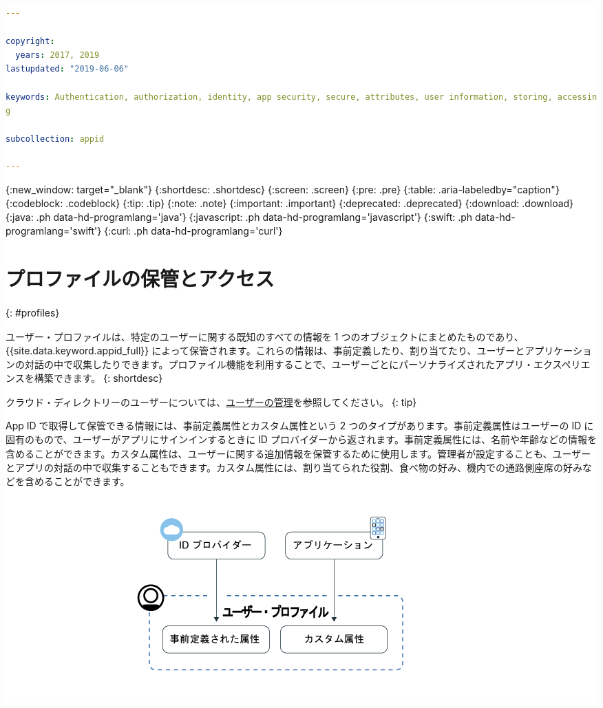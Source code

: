 ```yaml
---

copyright:
  years: 2017, 2019
lastupdated: "2019-06-06"

keywords: Authentication, authorization, identity, app security, secure, attributes, user information, storing, accessing

subcollection: appid

---
```


{:new_window: target="_blank"}
{:shortdesc: .shortdesc}
{:screen: .screen}
{:pre: .pre}
{:table: .aria-labeledby="caption"}
{:codeblock: .codeblock}
{:tip: .tip}
{:note: .note}
{:important: .important}
{:deprecated: .deprecated}
{:download: .download}
{:java: .ph data-hd-programlang='java'}
{:javascript: .ph data-hd-programlang='javascript'}
{:swift: .ph data-hd-programlang='swift'}
{:curl: .ph data-hd-programlang='curl'}



# プロファイルの保管とアクセス
{: #profiles}

ユーザー・プロファイルは、特定のユーザーに関する既知のすべての情報を 1 つのオブジェクトにまとめたものであり、{{site.data.keyword.appid_full}} によって保管されます。これらの情報は、事前定義したり、割り当てたり、ユーザーとアプリケーションの対話の中で収集したりできます。プロファイル機能を利用することで、ユーザーごとにパーソナライズされたアプリ・エクスペリエンスを構築できます。
{: shortdesc}


クラウド・ディレクトリーのユーザーについては、[ユーザーの管理](/docs/services/appid?topic=appid-cd-users)を参照してください。
{: tip}

App ID で取得して保管できる情報には、事前定義属性とカスタム属性という 2 つのタイプがあります。事前定義属性はユーザーの ID に固有のもので、ユーザーがアプリにサインインするときに ID プロバイダーから返されます。事前定義属性には、名前や年齢などの情報を含めることができます。カスタム属性は、ユーザーに関する追加情報を保管するために使用します。管理者が設定することも、ユーザーとアプリの対話の中で収集することもできます。カスタム属性には、割り当てられた役割、食べ物の好み、機内での通路側座席の好みなどを含めることができます。


![{{site.data.keyword.appid_short_notm}} ユーザー・プロファイル](images/user-profile-makeup.png)
